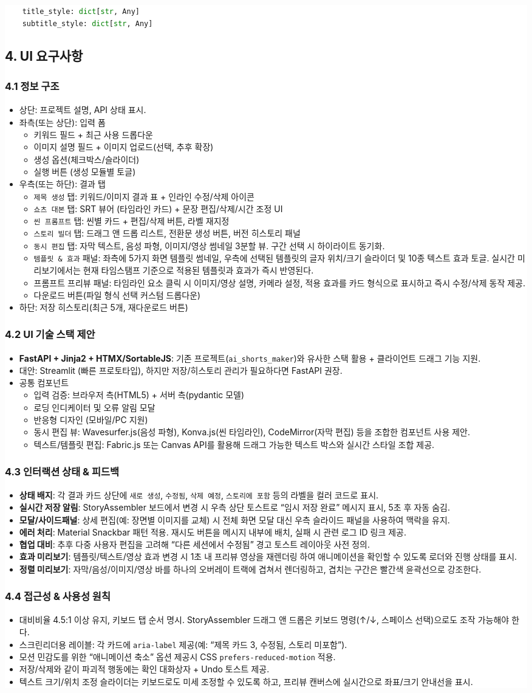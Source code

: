 ```python
    title_style: dict[str, Any]
    subtitle_style: dict[str, Any]
```

## 4. UI 요구사항
### 4.1 정보 구조
- 상단: 프로젝트 설명, API 상태 표시.
- 좌측(또는 상단): 입력 폼
  - 키워드 필드 + 최근 사용 드롭다운
  - 이미지 설명 필드 + 이미지 업로드(선택, 추후 확장)
  - 생성 옵션(체크박스/슬라이더)
  - 실행 버튼 (생성 모듈별 토글)
- 우측(또는 하단): 결과 탭
  - `제목 생성` 탭: 키워드/이미지 결과 표 + 인라인 수정/삭제 아이콘
  - `쇼츠 대본` 탭: SRT 뷰어 (타임라인 카드) + 문장 편집/삭제/시간 조정 UI
  - `씬 프롬프트` 탭: 씬별 카드 + 편집/삭제 버튼, 라벨 재지정
  - `스토리 빌더` 탭: 드래그 앤 드롭 리스트, 전환문 생성 버튼, 버전 히스토리 패널
  - `동시 편집` 탭: 자막 텍스트, 음성 파형, 이미지/영상 썸네일 3분할 뷰. 구간 선택 시 하이라이트 동기화.
  - `템플릿 & 효과` 패널: 좌측에 5가지 화면 템플릿 썸네일, 우측에 선택된 템플릿의 글자 위치/크기 슬라이더 및 10종 텍스트 효과 토글. 실시간 미리보기에서는 현재 타임스탬프 기준으로 적용된 템플릿과 효과가 즉시 반영된다.
  - 프롬프트 프리뷰 패널: 타임라인 요소 클릭 시 이미지/영상 설명, 카메라 설정, 적용 효과를 카드 형식으로 표시하고 즉시 수정/삭제 동작 제공.
  - 다운로드 버튼(파일 형식 선택 커스텀 드롭다운)
- 하단: 저장 히스토리(최근 5개, 재다운로드 버튼)

### 4.2 UI 기술 스택 제안
- **FastAPI + Jinja2 + HTMX/SortableJS**: 기존 프로젝트(`ai_shorts_maker`)와 유사한 스택 활용 + 클라이언트 드래그 기능 지원.
- 대안: Streamlit (빠른 프로토타입), 하지만 저장/히스토리 관리가 필요하다면 FastAPI 권장.
- 공통 컴포넌트
  - 입력 검증: 브라우저 측(HTML5) + 서버 측(pydantic 모델)
  - 로딩 인디케이터 및 오류 알림 모달
  - 반응형 디자인 (모바일/PC 지원)
  - 동시 편집 뷰: Wavesurfer.js(음성 파형), Konva.js(씬 타임라인), CodeMirror(자막 편집) 등을 조합한 컴포넌트 사용 제안.
  - 텍스트/템플릿 편집: Fabric.js 또는 Canvas API를 활용해 드래그 가능한 텍스트 박스와 실시간 스타일 조합 제공.

### 4.3 인터랙션 상태 & 피드백
- **상태 배지**: 각 결과 카드 상단에 `새로 생성`, `수정됨`, `삭제 예정`, `스토리에 포함` 등의 라벨을 컬러 코드로 표시.
- **실시간 저장 알림**: StoryAssembler 보드에서 변경 시 우측 상단 토스트로 “임시 저장 완료” 메시지 표시, 5초 후 자동 숨김.
- **모달/사이드패널**: 상세 편집(예: 장면별 이미지를 교체) 시 전체 화면 모달 대신 우측 슬라이드 패널을 사용하여 맥락을 유지.
- **에러 처리**: Material Snackbar 패턴 적용. 재시도 버튼을 메시지 내부에 배치, 실패 시 관련 로그 ID 링크 제공.
- **협업 대비**: 추후 다중 사용자 편집을 고려해 “다른 세션에서 수정됨” 경고 토스트 레이아웃 사전 정의.
- **효과 미리보기**: 템플릿/텍스트/영상 효과 변경 시 1초 내 프리뷰 영상을 재렌더링 하여 애니메이션을 확인할 수 있도록 로더와 진행 상태를 표시.
- **정렬 미리보기**: 자막/음성/이미지/영상 바를 하나의 오버레이 트랙에 겹쳐서 렌더링하고, 겹치는 구간은 빨간색 윤곽선으로 강조한다.

### 4.4 접근성 & 사용성 원칙
- 대비비율 4.5:1 이상 유지, 키보드 탭 순서 명시. StoryAssembler 드래그 앤 드롭은 키보드 명령(↑/↓, 스페이스 선택)으로도 조작 가능해야 한다.
- 스크린리더용 레이블: 각 카드에 `aria-label` 제공(예: “제목 카드 3, 수정됨, 스토리 미포함”).
- 모션 민감도를 위한 “애니메이션 축소” 옵션 제공시 CSS `prefers-reduced-motion` 적용.
- 저장/삭제와 같이 파괴적 행동에는 확인 대화상자 + Undo 토스트 제공.
- 텍스트 크기/위치 조정 슬라이더는 키보드로도 미세 조정할 수 있도록 하고, 프리뷰 캔버스에 실시간으로 좌표/크기 안내선을 표시.
